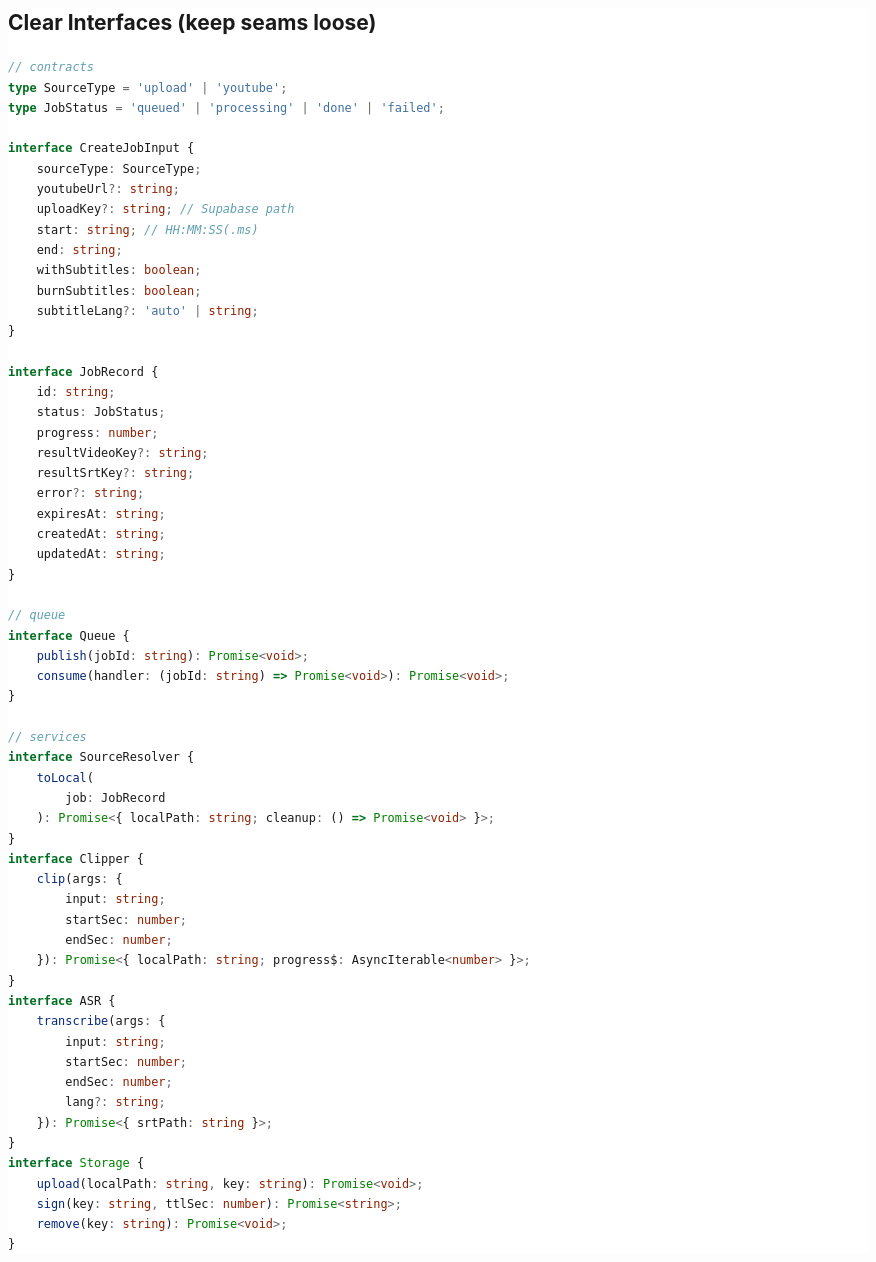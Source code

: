 
## Clear Interfaces (keep seams loose)

```ts
// contracts
type SourceType = 'upload' | 'youtube';
type JobStatus = 'queued' | 'processing' | 'done' | 'failed';

interface CreateJobInput {
    sourceType: SourceType;
    youtubeUrl?: string;
    uploadKey?: string; // Supabase path
    start: string; // HH:MM:SS(.ms)
    end: string;
    withSubtitles: boolean;
    burnSubtitles: boolean;
    subtitleLang?: 'auto' | string;
}

interface JobRecord {
    id: string;
    status: JobStatus;
    progress: number;
    resultVideoKey?: string;
    resultSrtKey?: string;
    error?: string;
    expiresAt: string;
    createdAt: string;
    updatedAt: string;
}

// queue
interface Queue {
    publish(jobId: string): Promise<void>;
    consume(handler: (jobId: string) => Promise<void>): Promise<void>;
}

// services
interface SourceResolver {
    toLocal(
        job: JobRecord
    ): Promise<{ localPath: string; cleanup: () => Promise<void> }>;
}
interface Clipper {
    clip(args: {
        input: string;
        startSec: number;
        endSec: number;
    }): Promise<{ localPath: string; progress$: AsyncIterable<number> }>;
}
interface ASR {
    transcribe(args: {
        input: string;
        startSec: number;
        endSec: number;
        lang?: string;
    }): Promise<{ srtPath: string }>;
}
interface Storage {
    upload(localPath: string, key: string): Promise<void>;
    sign(key: string, ttlSec: number): Promise<string>;
    remove(key: string): Promise<void>;
}
```